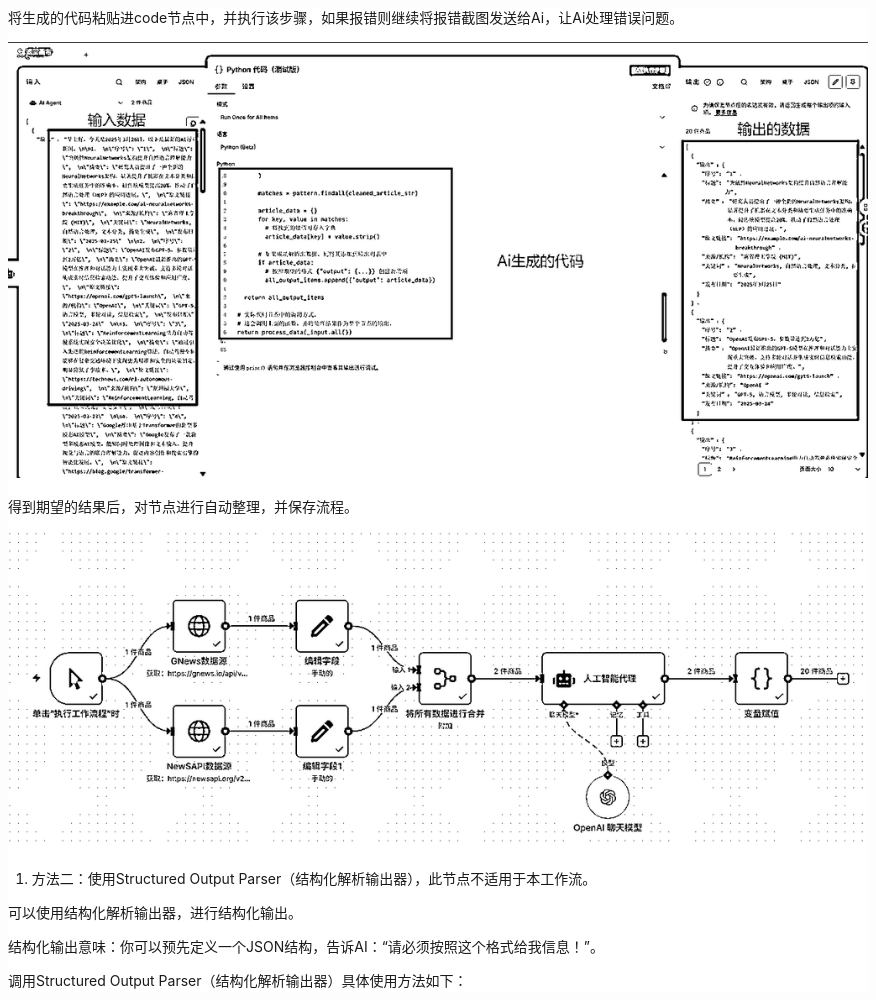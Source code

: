 将生成的代码粘贴进code节点中，并执行该步骤，如果报错则继续将报错截图发送给Ai，让Ai处理错误问题。

![](img/62b8d8cc861cbe838f646e593096b01c.png)

得到期望的结果后，对节点进行自动整理，并保存流程。

![](img/9eeaf18194c6a2c269a7ce79d5dc0986.png)

1.  方法二：使用Structured Output Parser（结构化解析输出器），此节点不适用于本工作流。

可以使用结构化解析输出器，进行结构化输出。

结构化输出意味：你可以预先定义一个JSON结构，告诉AI：“请必须按照这个格式给我信息！”。

调用Structured Output Parser（结构化解析输出器）具体使用方法如下：

